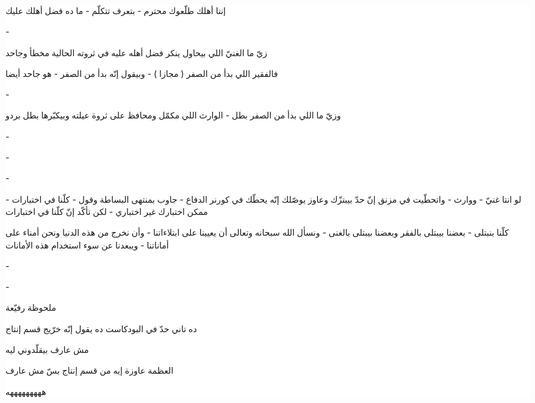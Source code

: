 إنتا أهلك طلّعوك محترم - بتعرف تتكلّم - ما ده فضل أهلك
عليك

\-

زيّ ما الغنيّ اللي بيحاول ينكر فضل أهله عليه في ثروته
الحالية مخطأ وجاحد

فالفقير اللي بدأ من الصفر ( مجازا ) - وبيقول إنّه بدأ من
الصفر - هو جاحد أيضا

\-

وزيّ ما اللي بدأ من الصفر بطل - الوارث اللي مكمّل ومحافظ
على ثروة عيلته وبيكبّرها بطل بردو

\-

\-

\-

لو انتا غنيّ - ووارث - واتحطّيت في مزنق إنّ حدّ بيبتزّك وعاوز
يوصّلك إنّه يحطّك في كورنر الدفاع - جاوب بمنتهى البساطة وقول - كلّنا في
اختبارات - ممكن اختبارك غير اختباري - لكن تأكّد إنّ كلّنا في
اختبارات

كلّنا بنبتلى - بعضنا بيبتلى بالفقر وبعضنا بيبتلى بالغنى -
ونسأل الله سبحانه وتعالى أن يعيينا على ابتلاءاتنا - وأن نخرج من هذه
الدنيا ونحن أمناء على أماناتنا - ويبعدنا عن سوء استخدام هذه
الأمانات

\-

\-

ملحوظة رفيّعة

ده تاني حدّ في البودكاست ده يقول إنّه خرّيج قسم
إنتاج

مش عارف بيقلّدوني ليه

العظمة عاوزة إيه من قسم إنتاج بسّ مش عارف

هههههههههه
